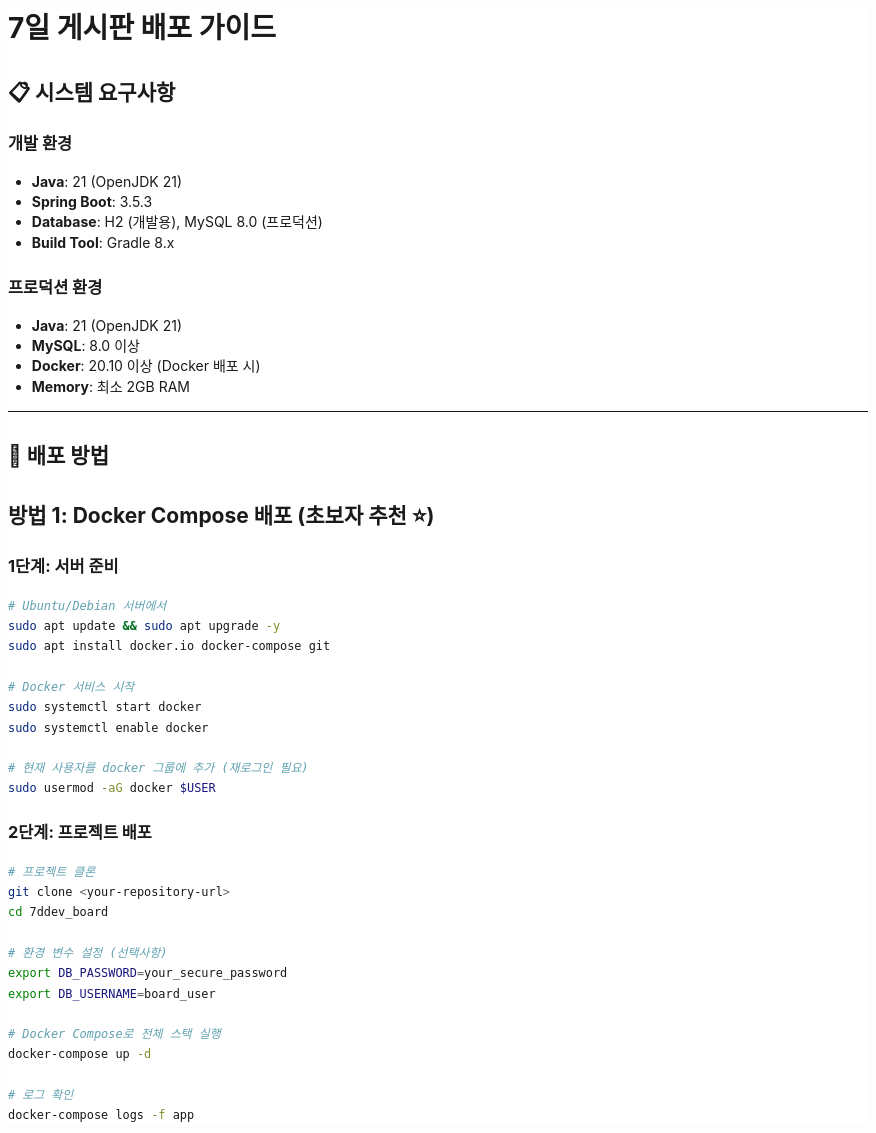 # 7일 게시판 배포 가이드

## 📋 시스템 요구사항

### 개발 환경
- **Java**: 21 (OpenJDK 21)
- **Spring Boot**: 3.5.3
- **Database**: H2 (개발용), MySQL 8.0 (프로덕션)
- **Build Tool**: Gradle 8.x

### 프로덕션 환경
- **Java**: 21 (OpenJDK 21)
- **MySQL**: 8.0 이상
- **Docker**: 20.10 이상 (Docker 배포 시)
- **Memory**: 최소 2GB RAM

---

## 🚀 배포 방법

## 방법 1: Docker Compose 배포 (초보자 추천 ⭐)

### 1단계: 서버 준비
```bash
# Ubuntu/Debian 서버에서
sudo apt update && sudo apt upgrade -y
sudo apt install docker.io docker-compose git

# Docker 서비스 시작
sudo systemctl start docker
sudo systemctl enable docker

# 현재 사용자를 docker 그룹에 추가 (재로그인 필요)
sudo usermod -aG docker $USER
```

### 2단계: 프로젝트 배포
```bash
# 프로젝트 클론
git clone <your-repository-url>
cd 7ddev_board

# 환경 변수 설정 (선택사항)
export DB_PASSWORD=your_secure_password
export DB_USERNAME=board_user

# Docker Compose로 전체 스택 실행
docker-compose up -d

# 로그 확인
docker-compose logs -f app
```
